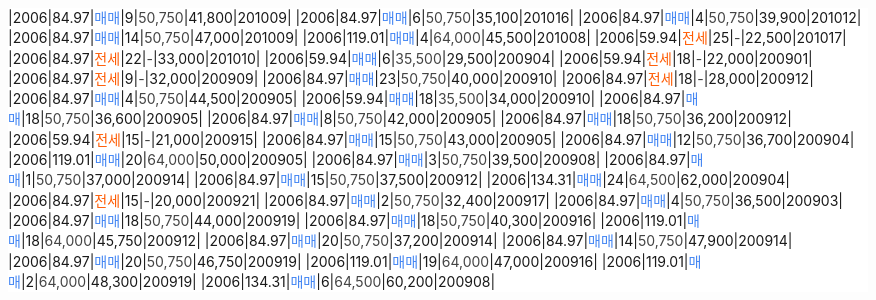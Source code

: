 |2006|84.97|<span style="color:#4285f3">매매</span>|9|<span style="color:#444444">50,750</span>|41,800|201009|
|2006|84.97|<span style="color:#4285f3">매매</span>|6|<span style="color:#444444">50,750</span>|35,100|201016|
|2006|84.97|<span style="color:#4285f3">매매</span>|4|<span style="color:#444444">50,750</span>|39,900|201012|
|2006|84.97|<span style="color:#4285f3">매매</span>|14|<span style="color:#444444">50,750</span>|47,000|201009|
|2006|119.01|<span style="color:#4285f3">매매</span>|4|<span style="color:#444444">64,000</span>|45,500|201008|
|2006|59.94|<span style="color:#ff5a00">전세</span>|25|<span style="color:#444444">-</span>|22,500|201017|
|2006|84.97|<span style="color:#ff5a00">전세</span>|22|<span style="color:#444444">-</span>|33,000|201010|
|2006|59.94|<span style="color:#4285f3">매매</span>|6|<span style="color:#444444">35,500</span>|29,500|200904|
|2006|59.94|<span style="color:#ff5a00">전세</span>|18|<span style="color:#444444">-</span>|22,000|200901|
|2006|84.97|<span style="color:#ff5a00">전세</span>|9|<span style="color:#444444">-</span>|32,000|200909|
|2006|84.97|<span style="color:#4285f3">매매</span>|23|<span style="color:#444444">50,750</span>|40,000|200910|
|2006|84.97|<span style="color:#ff5a00">전세</span>|18|<span style="color:#444444">-</span>|28,000|200912|
|2006|84.97|<span style="color:#4285f3">매매</span>|4|<span style="color:#444444">50,750</span>|44,500|200905|
|2006|59.94|<span style="color:#4285f3">매매</span>|18|<span style="color:#444444">35,500</span>|34,000|200910|
|2006|84.97|<span style="color:#4285f3">매매</span>|18|<span style="color:#444444">50,750</span>|36,600|200905|
|2006|84.97|<span style="color:#4285f3">매매</span>|8|<span style="color:#444444">50,750</span>|42,000|200905|
|2006|84.97|<span style="color:#4285f3">매매</span>|18|<span style="color:#444444">50,750</span>|36,200|200912|
|2006|59.94|<span style="color:#ff5a00">전세</span>|15|<span style="color:#444444">-</span>|21,000|200915|
|2006|84.97|<span style="color:#4285f3">매매</span>|15|<span style="color:#444444">50,750</span>|43,000|200905|
|2006|84.97|<span style="color:#4285f3">매매</span>|12|<span style="color:#444444">50,750</span>|36,700|200904|
|2006|119.01|<span style="color:#4285f3">매매</span>|20|<span style="color:#444444">64,000</span>|50,000|200905|
|2006|84.97|<span style="color:#4285f3">매매</span>|3|<span style="color:#444444">50,750</span>|39,500|200908|
|2006|84.97|<span style="color:#4285f3">매매</span>|1|<span style="color:#444444">50,750</span>|37,000|200914|
|2006|84.97|<span style="color:#4285f3">매매</span>|15|<span style="color:#444444">50,750</span>|37,500|200912|
|2006|134.31|<span style="color:#4285f3">매매</span>|24|<span style="color:#444444">64,500</span>|62,000|200904|
|2006|84.97|<span style="color:#ff5a00">전세</span>|15|<span style="color:#444444">-</span>|20,000|200921|
|2006|84.97|<span style="color:#4285f3">매매</span>|2|<span style="color:#444444">50,750</span>|32,400|200917|
|2006|84.97|<span style="color:#4285f3">매매</span>|4|<span style="color:#444444">50,750</span>|36,500|200903|
|2006|84.97|<span style="color:#4285f3">매매</span>|18|<span style="color:#444444">50,750</span>|44,000|200919|
|2006|84.97|<span style="color:#4285f3">매매</span>|18|<span style="color:#444444">50,750</span>|40,300|200916|
|2006|119.01|<span style="color:#4285f3">매매</span>|18|<span style="color:#444444">64,000</span>|45,750|200912|
|2006|84.97|<span style="color:#4285f3">매매</span>|20|<span style="color:#444444">50,750</span>|37,200|200914|
|2006|84.97|<span style="color:#4285f3">매매</span>|14|<span style="color:#444444">50,750</span>|47,900|200914|
|2006|84.97|<span style="color:#4285f3">매매</span>|20|<span style="color:#444444">50,750</span>|46,750|200919|
|2006|119.01|<span style="color:#4285f3">매매</span>|19|<span style="color:#444444">64,000</span>|47,000|200916|
|2006|119.01|<span style="color:#4285f3">매매</span>|2|<span style="color:#444444">64,000</span>|48,300|200919|
|2006|134.31|<span style="color:#4285f3">매매</span>|6|<span style="color:#444444">64,500</span>|60,200|200908|